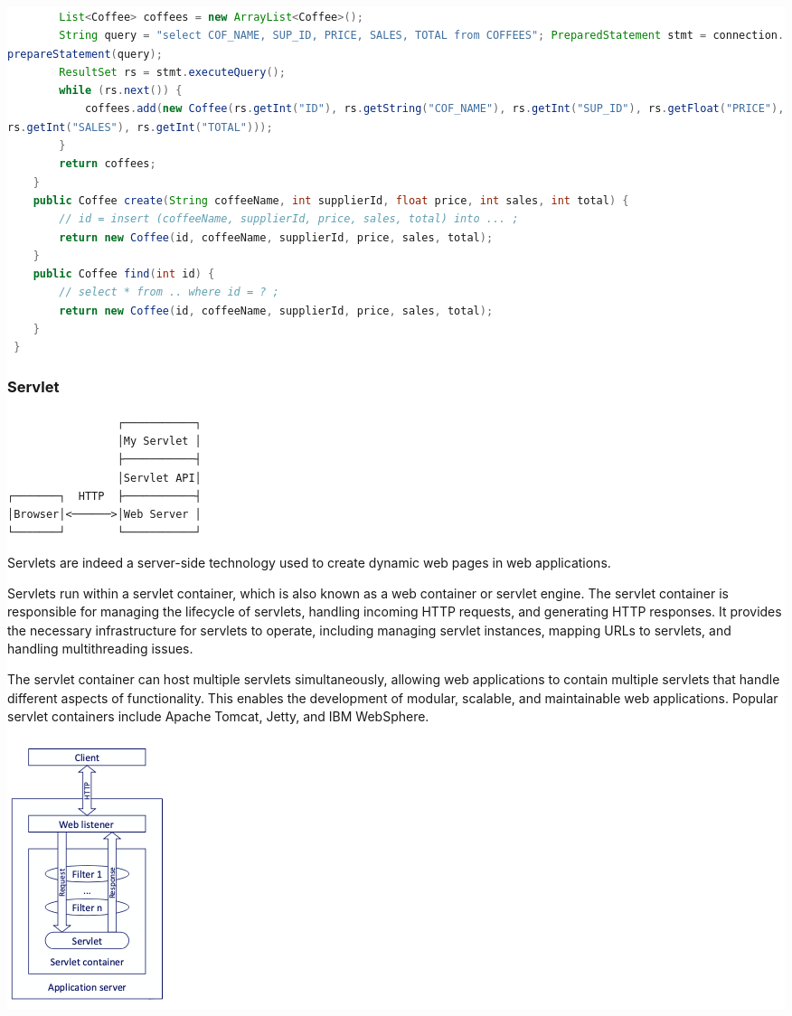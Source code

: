 ```java
        List<Coffee> coffees = new ArrayList<Coffee>();
        String query = "select COF_NAME, SUP_ID, PRICE, SALES, TOTAL from COFFEES"; PreparedStatement stmt = connection.prepareStatement(query);
        ResultSet rs = stmt.executeQuery();
        while (rs.next()) {
            coffees.add(new Coffee(rs.getInt("ID"), rs.getString("COF_NAME"), rs.getInt("SUP_ID"), rs.getFloat("PRICE"), rs.getInt("SALES"), rs.getInt("TOTAL")));
        }
        return coffees; 
    }
    public Coffee create(String coffeeName, int supplierId, float price, int sales, int total) { 
        // id = insert (coffeeName, supplierId, price, sales, total) into ... ;
        return new Coffee(id, coffeeName, supplierId, price, sales, total);
    }
    public Coffee find(int id) {
        // select * from .. where id = ? ;
        return new Coffee(id, coffeeName, supplierId, price, sales, total); 
    }
 }
```

### Servlet
```ascii
                 ┌───────────┐
                 │My Servlet │
                 ├───────────┤
                 │Servlet API│
┌───────┐  HTTP  ├───────────┤
│Browser│<──────>│Web Server │
└───────┘        └───────────┘

```
Servlets are indeed a server-side technology used to create dynamic web pages in web applications.

Servlets run within a servlet container, which is also known as a web container or servlet engine. 
The servlet container is responsible for managing the lifecycle of servlets, handling incoming HTTP requests, 
and generating HTTP responses. It provides the necessary infrastructure for servlets to operate, 
including managing servlet instances, mapping URLs to servlets, 
and handling multithreading issues.

The servlet container can host multiple servlets simultaneously, 
allowing web applications to contain multiple servlets that handle different aspects of functionality. 
This enables the development of modular, scalable, and maintainable web applications. 
Popular servlet containers include Apache Tomcat, Jetty, and IBM WebSphere.

![handle request process.png](imgs%2Fhandle%20request%20process.png)
